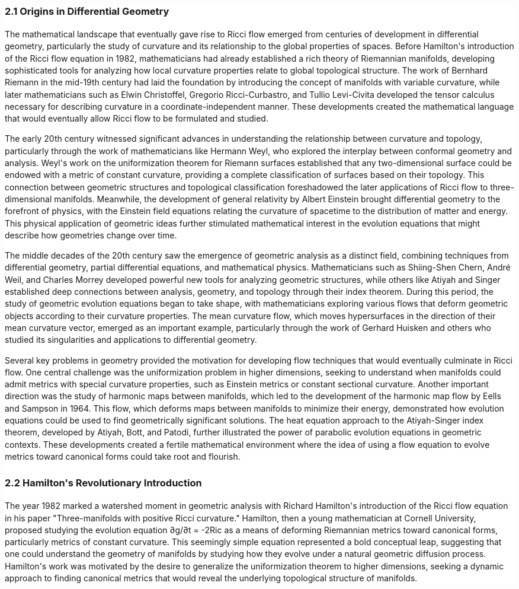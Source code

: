 ### 2.1 Origins in Differential Geometry

The mathematical landscape that eventually gave rise to Ricci flow emerged from centuries of development in differential geometry, particularly the study of curvature and its relationship to the global properties of spaces. Before Hamilton's introduction of the Ricci flow equation in 1982, mathematicians had already established a rich theory of Riemannian manifolds, developing sophisticated tools for analyzing how local curvature properties relate to global topological structure. The work of Bernhard Riemann in the mid-19th century had laid the foundation by introducing the concept of manifolds with variable curvature, while later mathematicians such as Elwin Christoffel, Gregorio Ricci-Curbastro, and Tullio Levi-Civita developed the tensor calculus necessary for describing curvature in a coordinate-independent manner. These developments created the mathematical language that would eventually allow Ricci flow to be formulated and studied.

The early 20th century witnessed significant advances in understanding the relationship between curvature and topology, particularly through the work of mathematicians like Hermann Weyl, who explored the interplay between conformal geometry and analysis. Weyl's work on the uniformization theorem for Riemann surfaces established that any two-dimensional surface could be endowed with a metric of constant curvature, providing a complete classification of surfaces based on their topology. This connection between geometric structures and topological classification foreshadowed the later applications of Ricci flow to three-dimensional manifolds. Meanwhile, the development of general relativity by Albert Einstein brought differential geometry to the forefront of physics, with the Einstein field equations relating the curvature of spacetime to the distribution of matter and energy. This physical application of geometric ideas further stimulated mathematical interest in the evolution equations that might describe how geometries change over time.

The middle decades of the 20th century saw the emergence of geometric analysis as a distinct field, combining techniques from differential geometry, partial differential equations, and mathematical physics. Mathematicians such as Shiing-Shen Chern, André Weil, and Charles Morrey developed powerful new tools for analyzing geometric structures, while others like Atiyah and Singer established deep connections between analysis, geometry, and topology through their index theorem. During this period, the study of geometric evolution equations began to take shape, with mathematicians exploring various flows that deform geometric objects according to their curvature properties. The mean curvature flow, which moves hypersurfaces in the direction of their mean curvature vector, emerged as an important example, particularly through the work of Gerhard Huisken and others who studied its singularities and applications to differential geometry.

Several key problems in geometry provided the motivation for developing flow techniques that would eventually culminate in Ricci flow. One central challenge was the uniformization problem in higher dimensions, seeking to understand when manifolds could admit metrics with special curvature properties, such as Einstein metrics or constant sectional curvature. Another important direction was the study of harmonic maps between manifolds, which led to the development of the harmonic map flow by Eells and Sampson in 1964. This flow, which deforms maps between manifolds to minimize their energy, demonstrated how evolution equations could be used to find geometrically significant solutions. The heat equation approach to the Atiyah-Singer index theorem, developed by Atiyah, Bott, and Patodi, further illustrated the power of parabolic evolution equations in geometric contexts. These developments created a fertile mathematical environment where the idea of using a flow equation to evolve metrics toward canonical forms could take root and flourish.

### 2.2 Hamilton's Revolutionary Introduction

The year 1982 marked a watershed moment in geometric analysis with Richard Hamilton's introduction of the Ricci flow equation in his paper "Three-manifolds with positive Ricci curvature." Hamilton, then a young mathematician at Cornell University, proposed studying the evolution equation ∂g/∂t = -2Ric as a means of deforming Riemannian metrics toward canonical forms, particularly metrics of constant curvature. This seemingly simple equation represented a bold conceptual leap, suggesting that one could understand the geometry of manifolds by studying how they evolve under a natural geometric diffusion process. Hamilton's work was motivated by the desire to generalize the uniformization theorem to higher dimensions, seeking a dynamic approach to finding canonical metrics that would reveal the underlying topological structure of manifolds.
